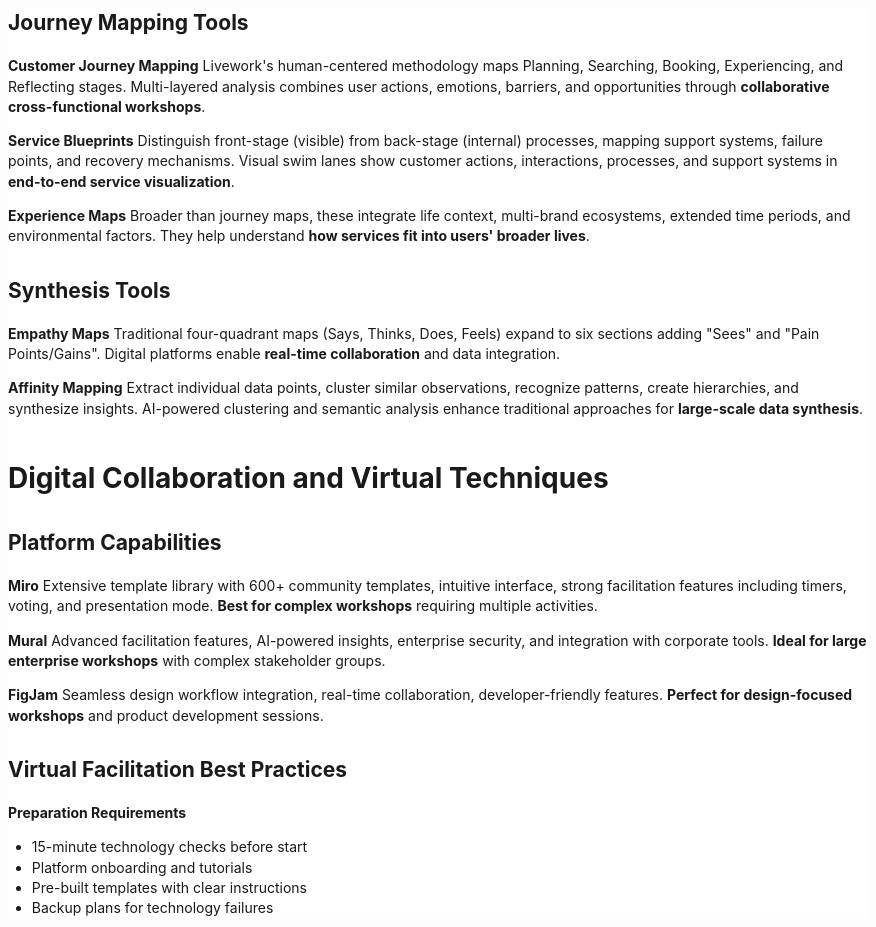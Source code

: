 ## Journey Mapping Tools

**Customer Journey Mapping**
Livework's human-centered methodology maps Planning, Searching, Booking, Experiencing, and Reflecting stages. Multi-layered analysis combines user actions, emotions, barriers, and opportunities through **collaborative cross-functional workshops**.

**Service Blueprints**
Distinguish front-stage (visible) from back-stage (internal) processes, mapping support systems, failure points, and recovery mechanisms. Visual swim lanes show customer actions, interactions, processes, and support systems in **end-to-end service visualization**.

**Experience Maps**
Broader than journey maps, these integrate life context, multi-brand ecosystems, extended time periods, and environmental factors. They help understand **how services fit into users' broader lives**.

## Synthesis Tools

**Empathy Maps**
Traditional four-quadrant maps (Says, Thinks, Does, Feels) expand to six sections adding "Sees" and "Pain Points/Gains". Digital platforms enable **real-time collaboration** and data integration.

**Affinity Mapping**
Extract individual data points, cluster similar observations, recognize patterns, create hierarchies, and synthesize insights. AI-powered clustering and semantic analysis enhance traditional approaches for **large-scale data synthesis**.

# Digital Collaboration and Virtual Techniques

## Platform Capabilities

**Miro**
Extensive template library with 600+ community templates, intuitive interface, strong facilitation features including timers, voting, and presentation mode. **Best for complex workshops** requiring multiple activities.

**Mural**
Advanced facilitation features, AI-powered insights, enterprise security, and integration with corporate tools. **Ideal for large enterprise workshops** with complex stakeholder groups.

**FigJam**
Seamless design workflow integration, real-time collaboration, developer-friendly features. **Perfect for design-focused workshops** and product development sessions.

## Virtual Facilitation Best Practices

**Preparation Requirements**
- 15-minute technology checks before start
- Platform onboarding and tutorials
- Pre-built templates with clear instructions
- Backup plans for technology failures
